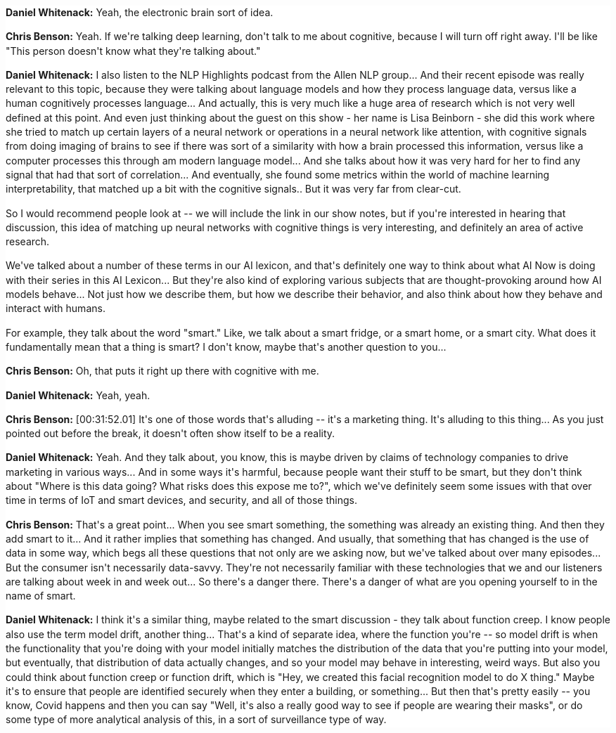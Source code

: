 **Daniel Whitenack:** Yeah, the electronic brain sort of idea.

**Chris Benson:** Yeah. If we're talking deep learning, don't talk to me about cognitive, because I will turn off right away. I'll be like "This person doesn't know what they're talking about."

**Daniel Whitenack:** I also listen to the NLP Highlights podcast from the Allen NLP group... And their recent episode was really relevant to this topic, because they were talking about language models and how they process language data, versus like a human cognitively processes language... And actually, this is very much like a huge area of research which is not very well defined at this point. And even just thinking about the guest on this show - her name is Lisa Beinborn - she did this work where she tried to match up certain layers of a neural network or operations in a neural network like attention, with cognitive signals from doing imaging of brains to see if there was sort of a similarity with how a brain processed this information, versus like a computer processes this through am modern language model... And she talks about how it was very hard for her to find any signal that had that sort of correlation... And eventually, she found some metrics within the world of machine learning interpretability, that matched up a bit with the cognitive signals.. But it was very far from clear-cut.

So I would recommend people look at -- we will include the link in our show notes, but if you're interested in hearing that discussion, this idea of matching up neural networks with cognitive things is very interesting, and definitely an area of active research.

We've talked about a number of these terms in our AI lexicon, and that's definitely one way to think about what AI Now is doing with their series in this AI Lexicon... But they're also kind of exploring various subjects that are thought-provoking around how AI models behave... Not just how we describe them, but how we describe their behavior, and also think about how they behave and interact with humans.

For example, they talk about the word "smart." Like, we talk about a smart fridge, or a smart home, or a smart city. What does it fundamentally mean that a thing is smart? I don't know, maybe that's another question to you...

**Chris Benson:** Oh, that puts it right up there with cognitive with me.

**Daniel Whitenack:** Yeah, yeah.

**Chris Benson:** \[00:31:52.01\] It's one of those words that's alluding -- it's a marketing thing. It's alluding to this thing... As you just pointed out before the break, it doesn't often show itself to be a reality.

**Daniel Whitenack:** Yeah. And they talk about, you know, this is maybe driven by claims of technology companies to drive marketing in various ways... And in some ways it's harmful, because people want their stuff to be smart, but they don't think about "Where is this data going? What risks does this expose me to?", which we've definitely seem some issues with that over time in terms of IoT and smart devices, and security, and all of those things.

**Chris Benson:** That's a great point... When you see smart something, the something was already an existing thing. And then they add smart to it... And it rather implies that something has changed. And usually, that something that has changed is the use of data in some way, which begs all these questions that not only are we asking now, but we've talked about over many episodes... But the consumer isn't necessarily data-savvy. They're not necessarily familiar with these technologies that we and our listeners are talking about week in and week out... So there's a danger there. There's a danger of what are you opening yourself to in the name of smart.

**Daniel Whitenack:** I think it's a similar thing, maybe related to the smart discussion - they talk about function creep. I know people also use the term model drift, another thing... That's a kind of separate idea, where the function you're -- so model drift is when the functionality that you're doing with your model initially matches the distribution of the data that you're putting into your model, but eventually, that distribution of data actually changes, and so your model may behave in interesting, weird ways. But also you could think about function creep or function drift, which is "Hey, we created this facial recognition model to do X thing." Maybe it's to ensure that people are identified securely when they enter a building, or something... But then that's pretty easily -- you know, Covid happens and then you can say "Well, it's also a really good way to see if people are wearing their masks", or do some type of more analytical analysis of this, in a sort of surveillance type of way.
